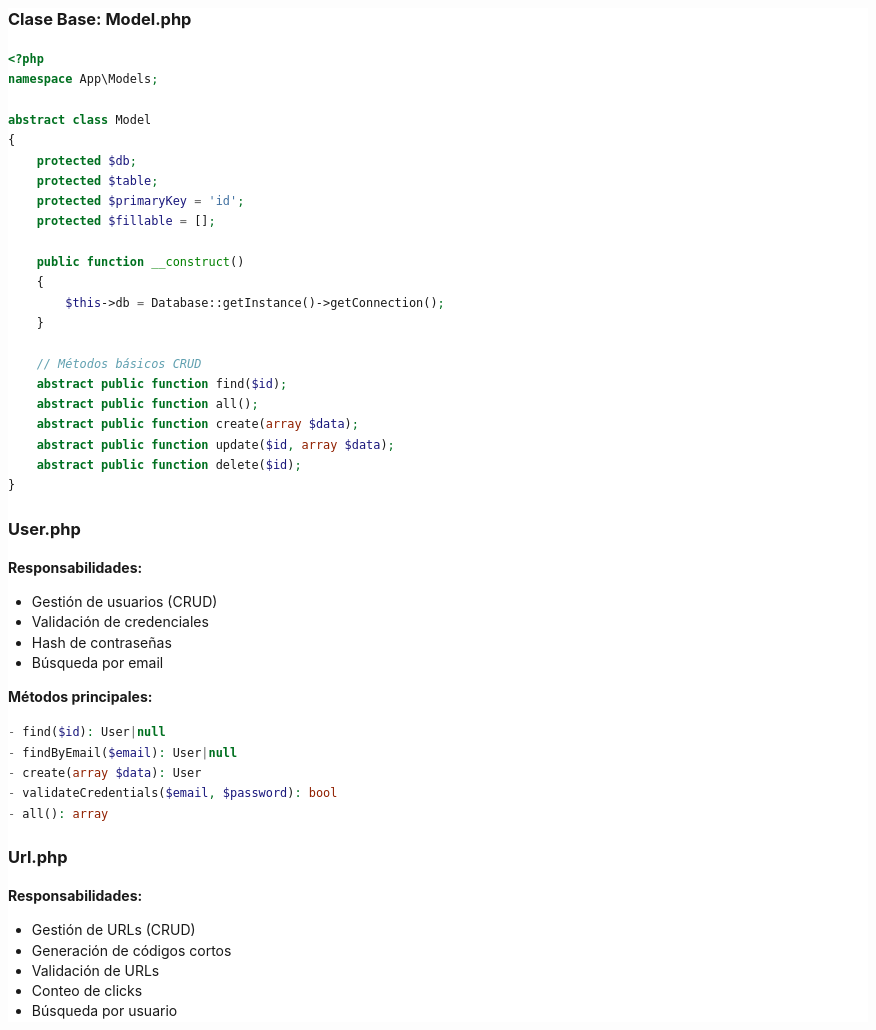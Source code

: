 ### Clase Base: Model.php

```php
<?php
namespace App\Models;

abstract class Model
{
    protected $db;
    protected $table;
    protected $primaryKey = 'id';
    protected $fillable = [];

    public function __construct()
    {
        $this->db = Database::getInstance()->getConnection();
    }

    // Métodos básicos CRUD
    abstract public function find($id);
    abstract public function all();
    abstract public function create(array $data);
    abstract public function update($id, array $data);
    abstract public function delete($id);
}
```

### User.php

**Responsabilidades:**
- Gestión de usuarios (CRUD)
- Validación de credenciales
- Hash de contraseñas
- Búsqueda por email

**Métodos principales:**
```php
- find($id): User|null
- findByEmail($email): User|null
- create(array $data): User
- validateCredentials($email, $password): bool
- all(): array
```

### Url.php

**Responsabilidades:**
- Gestión de URLs (CRUD)
- Generación de códigos cortos
- Validación de URLs
- Conteo de clicks
- Búsqueda por usuario
